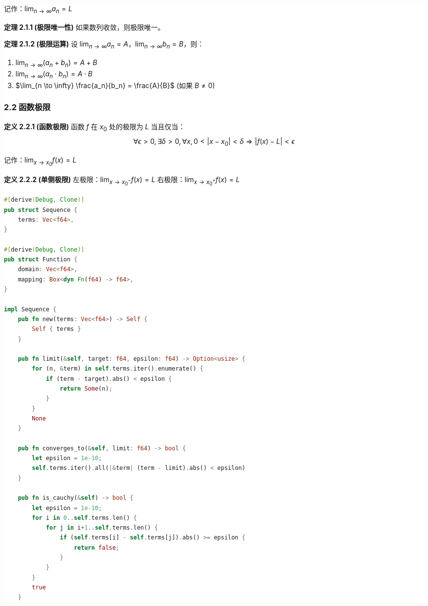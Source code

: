 记作：$\lim_{n \to \infty} a_n = L$

**定理 2.1.1 (极限唯一性)**
如果数列收敛，则极限唯一。

**定理 2.1.2 (极限运算)**
设 $\lim_{n \to \infty} a_n = A$，$\lim_{n \to \infty} b_n = B$，则：

1. $\lim_{n \to \infty} (a_n + b_n) = A + B$
2. $\lim_{n \to \infty} (a_n \cdot b_n) = A \cdot B$
3. $\lim_{n \to \infty} \frac{a_n}{b_n} = \frac{A}{B}$ (如果 $B \neq 0$)

### 2.2 函数极限

**定义 2.2.1 (函数极限)**
函数 $f$ 在 $x_0$ 处的极限为 $L$ 当且仅当：
$$\forall \epsilon > 0, \exists \delta > 0, \forall x, 0 < |x - x_0| < \delta \Rightarrow |f(x) - L| < \epsilon$$

记作：$\lim_{x \to x_0} f(x) = L$

**定义 2.2.2 (单侧极限)**
左极限：$\lim_{x \to x_0^-} f(x) = L$
右极限：$\lim_{x \to x_0^+} f(x) = L$

```rust
#[derive(Debug, Clone)]
pub struct Sequence {
    terms: Vec<f64>,
}

#[derive(Debug, Clone)]
pub struct Function {
    domain: Vec<f64>,
    mapping: Box<dyn Fn(f64) -> f64>,
}

impl Sequence {
    pub fn new(terms: Vec<f64>) -> Self {
        Self { terms }
    }
    
    pub fn limit(&self, target: f64, epsilon: f64) -> Option<usize> {
        for (n, &term) in self.terms.iter().enumerate() {
            if (term - target).abs() < epsilon {
                return Some(n);
            }
        }
        None
    }
    
    pub fn converges_to(&self, limit: f64) -> bool {
        let epsilon = 1e-10;
        self.terms.iter().all(|&term| (term - limit).abs() < epsilon)
    }
    
    pub fn is_cauchy(&self) -> bool {
        let epsilon = 1e-10;
        for i in 0..self.terms.len() {
            for j in i+1..self.terms.len() {
                if (self.terms[i] - self.terms[j]).abs() >= epsilon {
                    return false;
                }
            }
        }
        true
    }
```